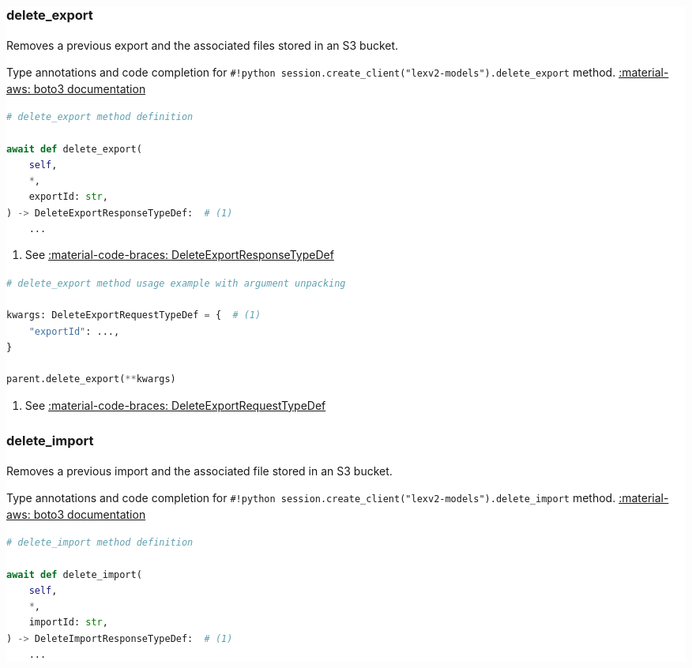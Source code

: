 ### delete\_export

Removes a previous export and the associated files stored in an S3 bucket.

Type annotations and code completion for `#!python session.create_client("lexv2-models").delete_export` method.
[:material-aws: boto3 documentation](https://boto3.amazonaws.com/v1/documentation/api/latest/reference/services/lexv2-models/client/delete_export.html)

```python
# delete_export method definition

await def delete_export(
    self,
    *,
    exportId: str,
) -> DeleteExportResponseTypeDef:  # (1)
    ...
```

1. See [:material-code-braces: DeleteExportResponseTypeDef](./type_defs.md#deleteexportresponsetypedef)


```python
# delete_export method usage example with argument unpacking

kwargs: DeleteExportRequestTypeDef = {  # (1)
    "exportId": ...,
}

parent.delete_export(**kwargs)
```

1. See [:material-code-braces: DeleteExportRequestTypeDef](./type_defs.md#deleteexportrequesttypedef)

### delete\_import

Removes a previous import and the associated file stored in an S3 bucket.

Type annotations and code completion for `#!python session.create_client("lexv2-models").delete_import` method.
[:material-aws: boto3 documentation](https://boto3.amazonaws.com/v1/documentation/api/latest/reference/services/lexv2-models/client/delete_import.html)

```python
# delete_import method definition

await def delete_import(
    self,
    *,
    importId: str,
) -> DeleteImportResponseTypeDef:  # (1)
    ...
```
